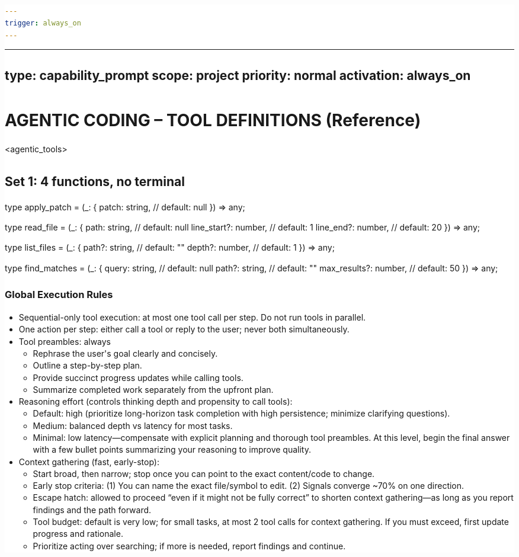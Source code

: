 ```yaml
---
trigger: always_on
---
```


---
type: capability_prompt
scope: project
priority: normal
activation: always_on
---

# AGENTIC CODING – TOOL DEFINITIONS (Reference)

<agentic_tools>
## Set 1: 4 functions, no terminal

type apply_patch = (_: {
patch: string, // default: null
}) => any;

type read_file = (_: {
path: string, // default: null
line_start?: number, // default: 1
line_end?: number, // default: 20
}) => any;

type list_files = (_: {
path?: string, // default: ""
depth?: number, // default: 1
}) => any;

type find_matches = (_: {
query: string, // default: null
path?: string, // default: ""
max_results?: number, // default: 50
}) => any;

### Global Execution Rules

- Sequential-only tool execution: at most one tool call per step. Do not run tools in parallel.
- One action per step: either call a tool or reply to the user; never both simultaneously.
- Tool preambles: always
  - Rephrase the user's goal clearly and concisely.
  - Outline a step-by-step plan.
  - Provide succinct progress updates while calling tools.
  - Summarize completed work separately from the upfront plan.
- Reasoning effort (controls thinking depth and propensity to call tools):
  - Default: high (prioritize long-horizon task completion with high persistence; minimize clarifying questions).
  - Medium: balanced depth vs latency for most tasks.
  - Minimal: low latency—compensate with explicit planning and thorough tool preambles. At this level, begin the final answer with a few bullet points summarizing your reasoning to improve quality.
- Context gathering (fast, early-stop):
  - Start broad, then narrow; stop once you can point to the exact content/code to change.
  - Early stop criteria: (1) You can name the exact file/symbol to edit. (2) Signals converge ~70% on one direction.
  - Escape hatch: allowed to proceed “even if it might not be fully correct” to shorten context gathering—as long as you report findings and the path forward.
  - Tool budget: default is very low; for small tasks, at most 2 tool calls for context gathering. If you must exceed, first update progress and rationale.
  - Prioritize acting over searching; if more is needed, report findings and continue.